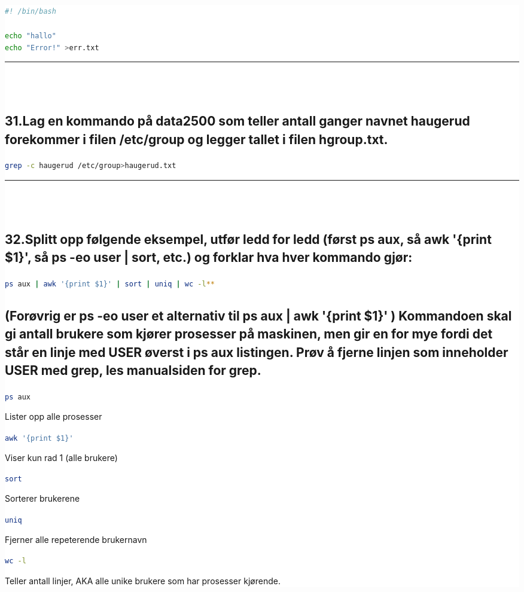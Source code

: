 ```bash
#! /bin/bash

echo "hallo"
echo "Error!" >err.txt
```
---

<br>
<br>

## **31.Lag en kommando på data2500 som teller antall ganger navnet haugerud forekommer i filen /etc/group og legger tallet i filen hgroup.txt.**

```bash
grep -c haugerud /etc/group>haugerud.txt
```

---
<br>
<br>

## **32.Splitt opp følgende eksempel, utfør ledd for ledd (først ps aux, så awk '{print $1}', så ps -eo user | sort, etc.) og forklar hva hver kommando gjør:**

```bash
ps aux | awk '{print $1}' | sort | uniq | wc -l**
```

## **(Forøvrig er ps -eo user et alternativ til ps aux | awk '{print $1}' ) Kommandoen skal gi antall brukere som kjører prosesser på maskinen, men gir en for mye fordi det står en linje med USER øverst i ps aux listingen. Prøv å fjerne linjen som inneholder USER med grep, les manualsiden for grep.**

```bash
ps aux
```
Lister opp alle prosesser
```bash
awk '{print $1}'
```
Viser kun rad 1 (alle brukere)
```bash
sort
```
Sorterer brukerene
```bash
uniq
```
Fjerner alle repeterende brukernavn
```bash
wc -l
```
Teller antall linjer, AKA alle unike brukere som har prosesser kjørende.
